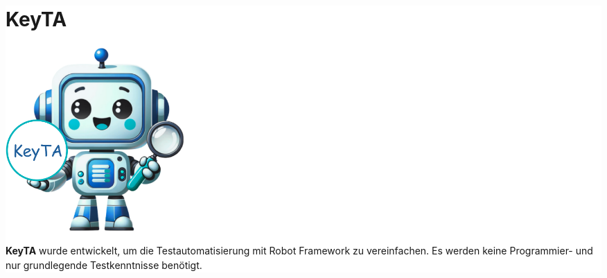 # KeyTA

<img src="src/keyta/static/keyta.png" alt="KeyTA-Logo" width="30%">

**KeyTA** wurde entwickelt, um die Testautomatisierung mit Robot Framework zu vereinfachen. Es werden keine Programmier- und nur grundlegende Testkenntnisse benötigt.
